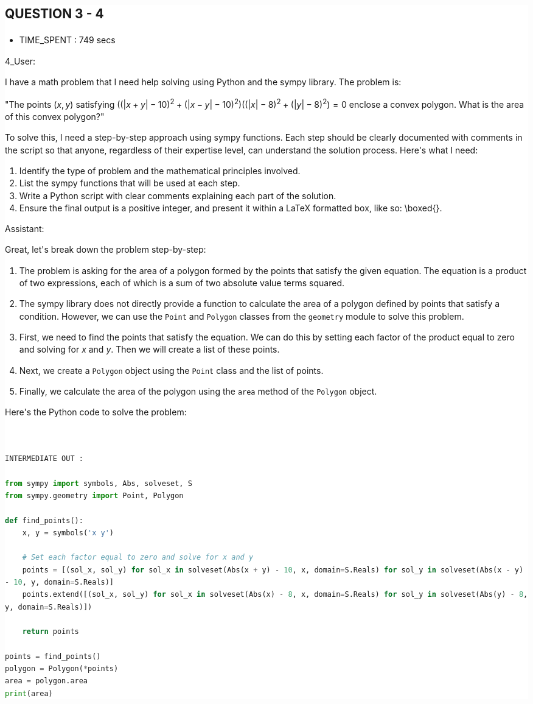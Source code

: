

## QUESTION 3 - 4 
- TIME_SPENT : 749 secs

4_User:

I have a math problem that I need help solving using Python and the sympy library. The problem is:

"The points $\left(x, y\right)$ satisfying $((\vert x + y \vert - 10)^2 + ( \vert x - y \vert - 10)^2)((\vert x \vert - 8)^2 + ( \vert y \vert - 8)^2) = 0$ enclose a convex polygon. What is the area of this convex polygon?"

To solve this, I need a step-by-step approach using sympy functions. Each step should be clearly documented with comments in the script so that anyone, regardless of their expertise level, can understand the solution process. Here's what I need:

1. Identify the type of problem and the mathematical principles involved.
2. List the sympy functions that will be used at each step.
3. Write a Python script with clear comments explaining each part of the solution.
4. Ensure the final output is a positive integer, and present it within a LaTeX formatted box, like so: \boxed{}.

Assistant:

Great, let's break down the problem step-by-step:



1. The problem is asking for the area of a polygon formed by the points that satisfy the given equation. The equation is a product of two expressions, each of which is a sum of two absolute value terms squared.

2. The sympy library does not directly provide a function to calculate the area of a polygon defined by points that satisfy a condition. However, we can use the `Point` and `Polygon` classes from the `geometry` module to solve this problem.

3. First, we need to find the points that satisfy the equation. We can do this by setting each factor of the product equal to zero and solving for $x$ and $y$. Then we will create a list of these points.

4. Next, we create a `Polygon` object using the `Point` class and the list of points.

5. Finally, we calculate the area of the polygon using the `area` method of the `Polygon` object.

Here's the Python code to solve the problem:

```python


INTERMEDIATE OUT :

from sympy import symbols, Abs, solveset, S
from sympy.geometry import Point, Polygon

def find_points():
    x, y = symbols('x y')

    # Set each factor equal to zero and solve for x and y
    points = [(sol_x, sol_y) for sol_x in solveset(Abs(x + y) - 10, x, domain=S.Reals) for sol_y in solveset(Abs(x - y) - 10, y, domain=S.Reals)]
    points.extend([(sol_x, sol_y) for sol_x in solveset(Abs(x) - 8, x, domain=S.Reals) for sol_y in solveset(Abs(y) - 8, y, domain=S.Reals)])

    return points

points = find_points()
polygon = Polygon(*points)
area = polygon.area
print(area)
```